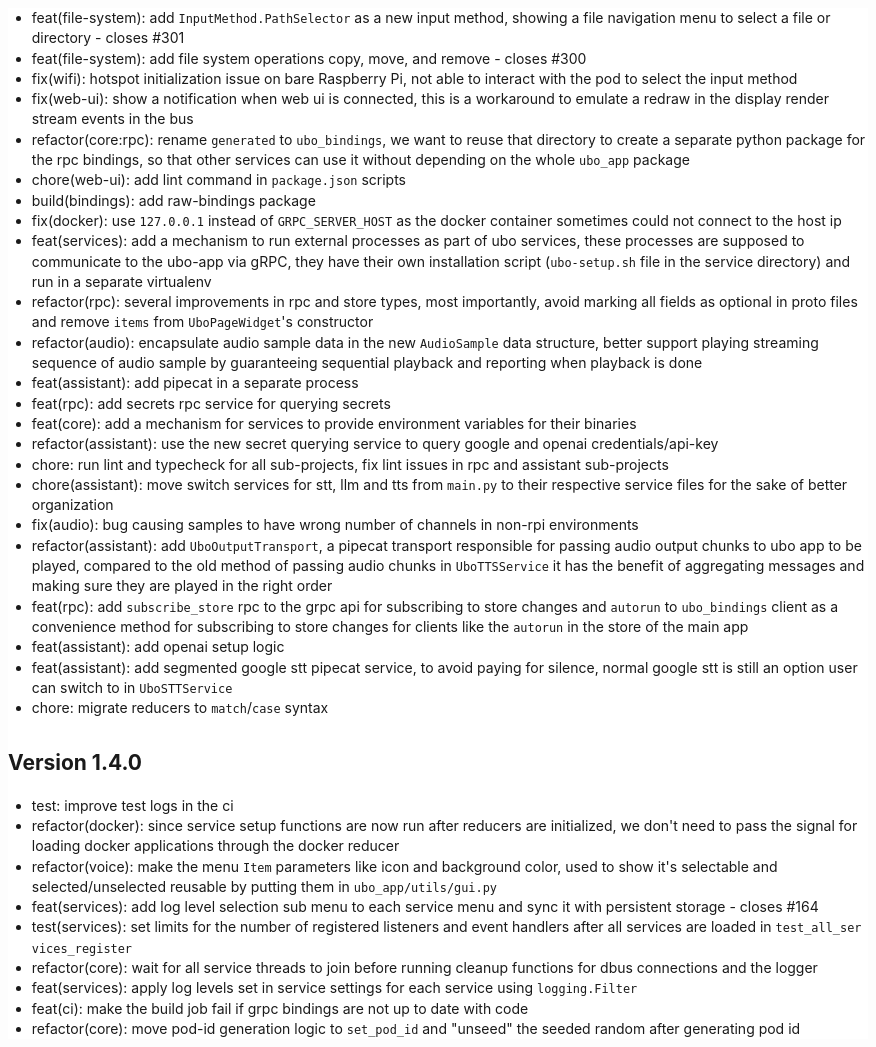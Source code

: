 - feat(file-system): add `InputMethod.PathSelector` as a new input method, showing a file navigation menu to select a file or directory - closes #301
- feat(file-system): add file system operations copy, move, and remove - closes #300
- fix(wifi): hotspot initialization issue on bare Raspberry Pi, not able to interact with the pod to select the input method
- fix(web-ui): show a notification when web ui is connected, this is a workaround to emulate a redraw in the display render stream events in the bus
- refactor(core:rpc): rename `generated` to `ubo_bindings`, we want to reuse that directory to create a separate python package for the rpc bindings, so that other services can use it without depending on the whole `ubo_app` package
- chore(web-ui): add lint command in `package.json` scripts
- build(bindings): add raw-bindings package
- fix(docker): use `127.0.0.1` instead of `GRPC_SERVER_HOST` as the docker container sometimes could not connect to the host ip
- feat(services): add a mechanism to run external processes as part of ubo services, these processes are supposed to communicate to the ubo-app via gRPC, they have their own installation script (`ubo-setup.sh` file in the service directory) and run in a separate virtualenv
- refactor(rpc): several improvements in rpc and store types, most importantly, avoid marking all fields as optional in proto files and remove `items` from `UboPageWidget`'s constructor
- refactor(audio): encapsulate audio sample data in the new `AudioSample` data structure, better support playing streaming sequence of audio sample by guaranteeing sequential playback and reporting when playback is done
- feat(assistant): add pipecat in a separate process
- feat(rpc): add secrets rpc service for querying secrets
- feat(core): add a mechanism for services to provide environment variables for their binaries
- refactor(assistant): use the new secret querying service to query google and openai credentials/api-key
- chore: run lint and typecheck for all sub-projects, fix lint issues in rpc and assistant sub-projects
- chore(assistant): move switch services for stt, llm and tts from `main.py` to their respective service files for the sake of better organization
- fix(audio): bug causing samples to have wrong number of channels in non-rpi environments
- refactor(assistant): add `UboOutputTransport`, a pipecat transport responsible for passing audio output chunks to ubo app to be played, compared to the old method of passing audio chunks in `UboTTSService` it has the benefit of aggregating messages and making sure they are played in the right order
- feat(rpc): add `subscribe_store` rpc to the grpc api for subscribing to store changes and `autorun` to `ubo_bindings` client as a convenience method for subscribing to store changes for clients like the `autorun` in the store of the main app
- feat(assistant): add openai setup logic
- feat(assistant): add segmented google stt pipecat service, to avoid paying for silence, normal google stt is still an option user can switch to in `UboSTTService`
- chore: migrate reducers to `match`/`case` syntax

## Version 1.4.0

- test: improve test logs in the ci
- refactor(docker): since service setup functions are now run after reducers are initialized, we don't need to pass the signal for loading docker applications through the docker reducer
- refactor(voice): make the menu `Item` parameters like icon and background color, used to show it's selectable and selected/unselected reusable by putting them in `ubo_app/utils/gui.py`
- feat(services): add log level selection sub menu to each service menu and sync it with persistent storage - closes #164
- test(services): set limits for the number of registered listeners and event handlers after all services are loaded in `test_all_services_register`
- refactor(core): wait for all service threads to join before running cleanup functions for dbus connections and the logger
- feat(services): apply log levels set in service settings for each service using `logging.Filter`
- feat(ci): make the build job fail if grpc bindings are not up to date with code
- refactor(core): move pod-id generation logic to `set_pod_id` and "unseed" the seeded random after generating pod id